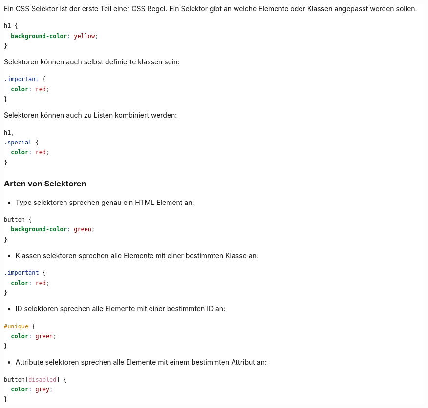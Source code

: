 Ein CSS Selektor ist der erste Teil einer CSS Regel. Ein Selektor gibt an welche Elemente oder Klassen angepasst werden sollen.

```css
h1 {
  background-color: yellow;
}
```

Selektoren können auch selbst definierte klassen sein:

```css
.important {
  color: red;
}
```

Selektoren können auch zu Listen kombiniert werden:

```css
h1,
.special {
  color: red;
}
```

### Arten von Selektoren

- Type selektoren sprechen genau ein HTML Element an:

```css
button {
  background-color: green;
}
```

- Klassen selektoren sprechen alle Elemente mit einer bestimmten Klasse an:

```css
.important {
  color: red;
}
```

- ID selektoren sprechen alle Elemente mit einer bestimmten ID an:

```css
#unique {
  color: green;
}
```

- Attribute selektoren sprechen alle Elemente mit einem bestimmten Attribut an:

```css
button[disabled] {
  color: grey;
}
```
